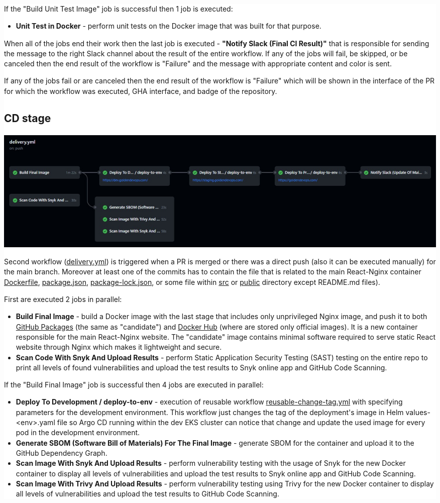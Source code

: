 If the "Build Unit Test Image" job is successful then 1 job is executed:
- <b>Unit Test in Docker</b> - perform unit tests on the Docker image that was built for that purpose.

When all of the jobs end their work then the last job is executed - <b>"Notify Slack (Final CI Result)"</b> that is responsible for sending the message to the right Slack channel about the result of the entire workflow. If any of the jobs will fail, be skipped, or be canceled then the end result of the workflow is "Failure" and the message with appropriate content and color is sent.

If any of the jobs fail or are canceled then the end result of the workflow is "Failure" which will be shown in the interface of the PR for which the workflow was executed, GHA interface, and badge of the repository.

## CD stage

<img width="100%" src="https://github.com/JakubSzuber/Golden-DevOps/blob/main/images/CD-preview.jpg?raw=true" alt="Local website preview"/>

Second workflow ([delivery.yml](https://github.com/JakubSzuber/Golden-DevOps/blob/main/.github/workflows/delivery.yml)) is triggered when a PR is merged or there was a direct push (also it can be executed manually) for the main branch. Moreover at least one of the commits has to contain the file that is related to the main React-Nginx container [Dockerfile](https://github.com/JakubSzuber/Golden-DevOps/blob/main/Dockerfile), [package.json](https://github.com/JakubSzuber/Golden-DevOps/blob/main/package.json), [package-lock.json](https://github.com/JakubSzuber/Golden-DevOps/blob/main/package-lock.json), or some file within [src](https://github.com/JakubSzuber/Golden-DevOps/blob/main/src) or [public](https://github.com/JakubSzuber/Golden-DevOps/blob/main/public) directory except README.md files).

First are executed 2 jobs in parallel:
- <b>Build Final Image</b> - build a Docker image with the last stage that includes only unprivileged Nginx image, and push it to both [GitHub Packages](https://github.com/JakubSzuber?tab=packages&repo_name=Golden-DevOps) (the same as "candidate") and [Docker Hub](https://hub.docker.com/repository/docker/jakubszuber/react-nginx-image/general) (where are stored only official images). It is a new container responsible for the main React-Nginx website. The "candidate" image contains minimal software required to serve static React website through Nginx which makes it lightweight and secure.
- <b>Scan Code With Snyk And Upload Results</b> - perform Static Application Security Testing (SAST) testing on the entire repo to print all levels of found vulnerabilities and upload the test results to Snyk online app and GitHub Code Scanning.

If the "Build Final Image" job is successful then 4 jobs are executed in parallel:
- <b>Deploy To Development / deploy-to-env</b> - execution of reusable workflow [reusable-change-tag.yml](https://github.com/JakubSzuber/Golden-DevOps/blob/main/.github/workflows/reusable-change-tag.yml) with specifying parameters for the development environment. This workflow just changes the tag of the deployment's image in Helm values-\<env>.yaml file so Argo CD running within the dev EKS cluster can notice that change and update the used image for every pod in the development environment.
- <b>Generate SBOM (Software Bill of Materials) For The Final Image</b> - generate SBOM for the container and upload it to the GitHub Dependency Graph.
- <b>Scan Image With Snyk And Upload Results</b> - perform vulnerability testing with the usage of Snyk for the new Docker container to display all levels of vulnerabilities and upload the test results to Snyk online app and GitHub Code Scanning.
- <b>Scan Image With Trivy And Upload Results</b> - perform vulnerability testing using Trivy for the new Docker container to display all levels of vulnerabilities and upload the test results to GitHub Code Scanning.
